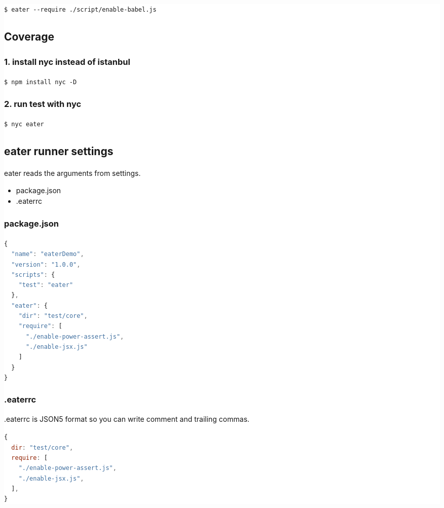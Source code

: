 ```
$ eater --require ./script/enable-babel.js
```

## Coverage

### 1. install nyc instead of istanbul

```
$ npm install nyc -D
```

### 2. run test with nyc

```
$ nyc eater
```

## eater runner settings

eater reads the arguments from settings.

- package.json
- .eaterrc

### package.json

```js
{
  "name": "eaterDemo",
  "version": "1.0.0",
  "scripts": {
    "test": "eater"
  },
  "eater": {
    "dir": "test/core",
    "require": [
      "./enable-power-assert.js",
      "./enable-jsx.js"
    ]
  }
}
```

### .eaterrc

.eaterrc is JSON5 format so you can write comment and trailing commas.

```js
{
  dir: "test/core",
  require: [
    "./enable-power-assert.js",
    "./enable-jsx.js",
  ],
}
```
